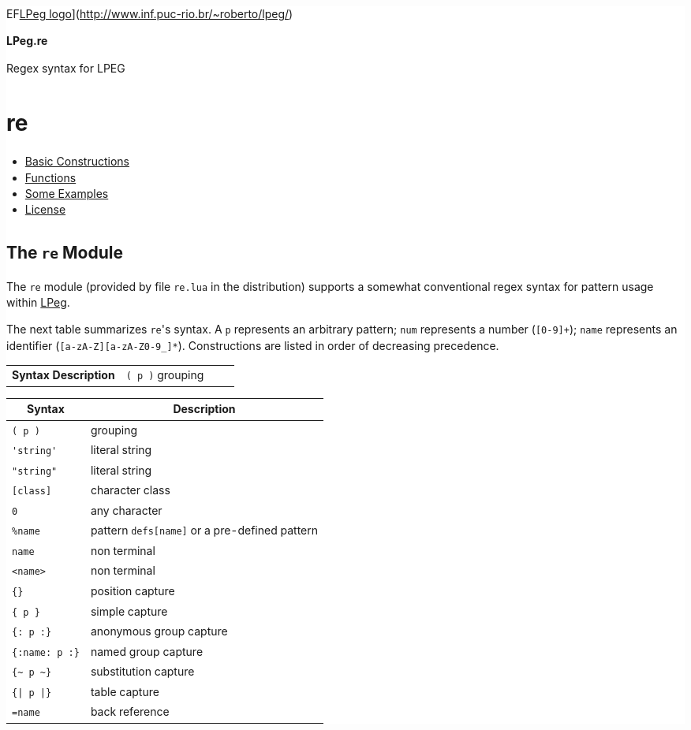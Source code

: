 EF[LPeg logo](lpeg-128.gif)](http://www.inf.puc-rio.br/~roberto/lpeg/)

**LPeg.re**

Regex syntax for LPEG

re
==

-   [Basic Constructions](#basic)
-   [Functions](#func)
-   [Some Examples](#ex)
-   [License](#license)

The `re` Module
---------------

The `re` module (provided by file `re.lua` in the distribution) supports a somewhat conventional regex syntax for pattern usage within [LPeg](lpeg.html).

The next table summarizes `re`'s syntax. A `p` represents an arbitrary pattern; `num` represents a number (`[0-9]+`); `name` represents an identifier (`[a-zA-Z][a-zA-Z0-9_]*`). Constructions are listed in order of decreasing precedence.

<table>
<colgroup>
<col width="50%" />
<col width="50%" />
</colgroup>
<tbody>
<tr class="odd">
<td align="left"><strong>Syntax</strong>
<strong>Description</strong></td>
<td align="left"><code>( p )</code>
grouping</td>
</tr>
</tbody>
</table>

| 	Syntax		| 	Description	 |
|-----------------------|------------------------|
| 	`( p )`		| 	grouping	 |
| 	`'string'`	| 	literal string	 |
| 	`"string"`	| 	literal string	 |
| 	`[class]`	| 	character class	 |
| 	`0`		| 	any character	 |
| 	`%name`		| 	pattern `defs[name]` or a pre-defined pattern	 |
| 	`name`		| 	non terminal	 |
| 	`<name>`	| 	non terminal	 |
| 	`{}`		| 	position capture	 |
| 	`{ p }`		| 	simple capture	 |
| 	`{: p :}`	| 	anonymous group capture	 |
| 	`{:name: p :}`	| 	named group capture	 |
| 	`{~ p ~}`	| 	substitution capture	 |
| 	`{\| p \|}`	| 	table capture	 |
| 	`=name`		| 	back reference 	 |